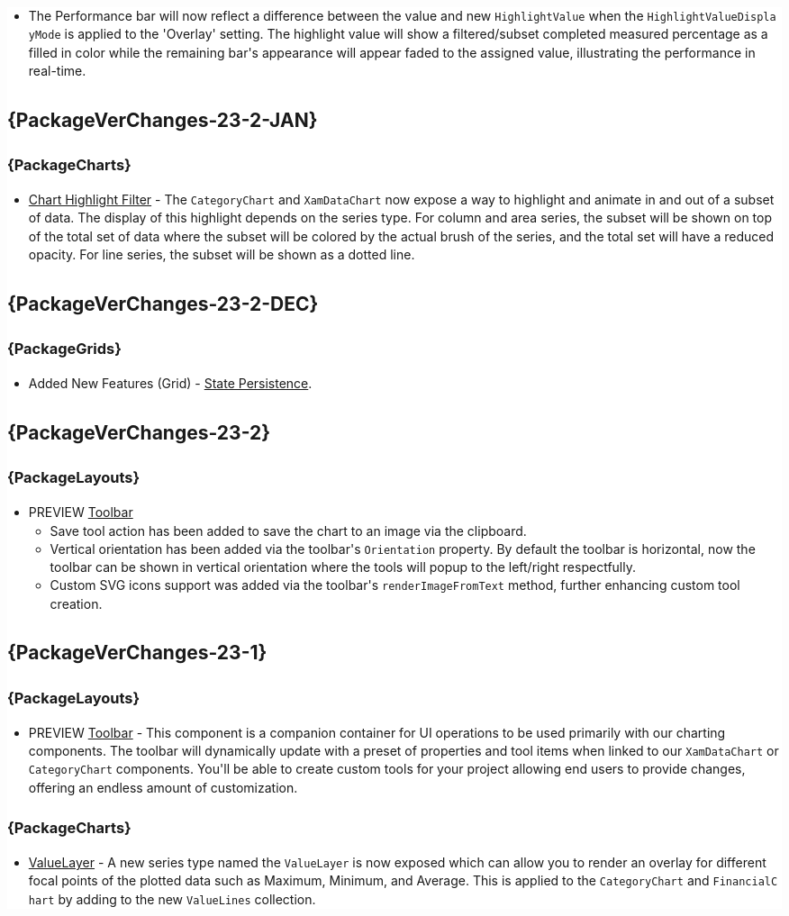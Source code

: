   - The Performance bar will now reflect a difference between the value and new `HighlightValue` when the `HighlightValueDisplayMode` is applied to the 'Overlay' setting. The highlight value will show a filtered/subset completed measured percentage as a filled in color while the remaining bar's appearance will appear faded to the assigned value, illustrating the performance in real-time.


## **{PackageVerChanges-23-2-JAN}**

### {PackageCharts}

* [Chart Highlight Filter](charts/features/chart-highlight-filter.md) - The `CategoryChart` and `XamDataChart` now expose a way to highlight and animate in and out of a subset of data. The display of this highlight depends on the series type. For column and area series, the subset will be shown on top of the total set of data where the subset will be colored by the actual brush of the series, and the total set will have a reduced opacity. For line series, the subset will be shown as a dotted line.

## **{PackageVerChanges-23-2-DEC}**

### {PackageGrids}

- Added New Features (Grid) - [State Persistence](grids/grid/state-persistence.md).


## **{PackageVerChanges-23-2}**

### {PackageLayouts}

- <label>PREVIEW</label> [Toolbar](menus/toolbar.md)
  - Save tool action has been added to save the chart to an image via the clipboard.
  - Vertical orientation has been added via the toolbar's `Orientation` property. By default the toolbar is horizontal, now the toolbar can be shown in vertical orientation where the tools will popup to the left/right respectfully. 
  - Custom SVG icons support was added via the toolbar's `renderImageFromText` method, further enhancing custom tool creation.


## **{PackageVerChanges-23-1}**

### {PackageLayouts}

- <label>PREVIEW</label> [Toolbar](menus/toolbar.md) - This component is a companion container for UI operations to be used primarily with our charting components. The toolbar will dynamically update with a preset of properties and tool items when linked to our `XamDataChart` or `CategoryChart` components. You'll be able to create custom tools for your project allowing end users to provide changes, offering an endless amount of customization.

### {PackageCharts}

- [ValueLayer](charts/features/chart-overlays.md#{PlatformLower}-value-layer) - A new series type named the `ValueLayer` is now exposed which can allow you to render an overlay for different focal points of the plotted data such as Maximum, Minimum, and Average. This is applied to the `CategoryChart` and `FinancialChart` by adding to the new `ValueLines` collection.
